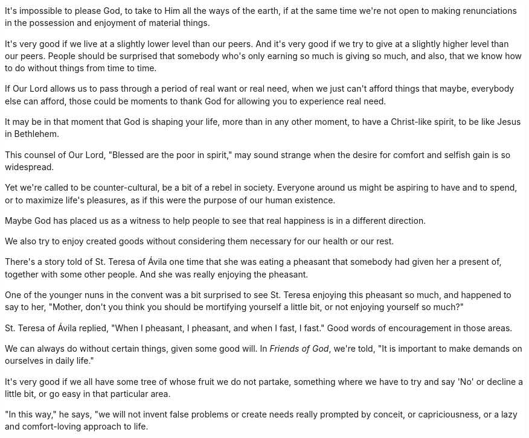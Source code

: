 It\'s impossible to please God, to take to Him all the ways of the
earth, if at the same time we\'re not open to making renunciations in
the possession and enjoyment of material things.

It\'s very good if we live at a slightly lower level than our peers. And
it\'s very good if we try to give at a slightly higher level than our
peers. People should be surprised that somebody who\'s only earning so
much is giving so much, and also, that we know how to do without things
from time to time.

If Our Lord allows us to pass through a period of real want or real
need, when we just can\'t afford things that maybe, everybody else can
afford, those could be moments to thank God for allowing you to
experience real need.

It may be in that moment that God is shaping your life, more than in any
other moment, to have a Christ-like spirit, to be like Jesus in
Bethlehem.

This counsel of Our Lord, "Blessed are the poor in spirit," may sound
strange when the desire for comfort and selfish gain is so widespread.

Yet we\'re called to be counter-cultural, be a bit of a rebel in
society. Everyone around us might be aspiring to have and to spend, or
to maximize life\'s pleasures, as if this were the purpose of our human
existence.

Maybe God has placed us as a witness to help people to see that real
happiness is in a different direction.

We also try to enjoy created goods without considering them necessary
for our health or our rest.

There\'s a story told of St. Teresa of Ávila one time that she was
eating a pheasant that somebody had given her a present of, together
with some other people. And she was really enjoying the pheasant.

One of the younger nuns in the convent was a bit surprised to see St.
Teresa enjoying this pheasant so much, and happened to say to her,
"Mother, don\'t you think you should be mortifying yourself a little
bit, or not enjoying yourself so much?"

St. Teresa of Ávila replied, "When I pheasant, I pheasant, and when I
fast, I fast." Good words of encouragement in those areas.

We can always do without certain things, given some good will. In
*Friends of God*, we\'re told, "It is important to make demands on
ourselves in daily life."

It\'s very good if we all have some tree of whose fruit we do not
partake, something where we have to try and say 'No' or decline a little
bit, or go easy in that particular area.

\"In this way," he says, "we will not invent false problems or create
needs really prompted by conceit, or capriciousness, or a lazy and
comfort-loving approach to life.
